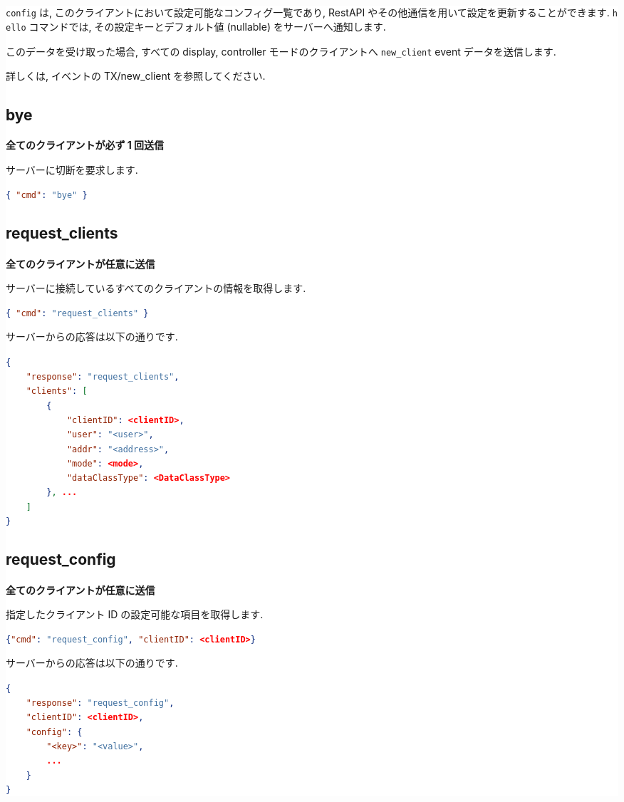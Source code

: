 `config` は, このクライアントにおいて設定可能なコンフィグ一覧であり, RestAPI やその他通信を用いて設定を更新することができます.
`hello` コマンドでは, その設定キーとデフォルト値 (nullable) をサーバーへ通知します.

このデータを受け取った場合, すべての display, controller モードのクライアントへ `new_client` event データを送信します.

詳しくは, イベントの TX/new_client を参照してください.

## bye

**全てのクライアントが必ず 1 回送信**

サーバーに切断を要求します.

```json
{ "cmd": "bye" }
```

## request_clients

**全てのクライアントが任意に送信**

サーバーに接続しているすべてのクライアントの情報を取得します.

```json
{ "cmd": "request_clients" }
```

サーバーからの応答は以下の通りです.

```json
{
    "response": "request_clients",
    "clients": [
        {
            "clientID": <clientID>,
            "user": "<user>",
            "addr": "<address>",
            "mode": <mode>,
            "dataClassType": <DataClassType>
        }, ...
    ]
}
```

## request_config

**全てのクライアントが任意に送信**

指定したクライアント ID の設定可能な項目を取得します.

```json
{"cmd": "request_config", "clientID": <clientID>}
```

サーバーからの応答は以下の通りです.

```json
{
    "response": "request_config",
    "clientID": <clientID>,
    "config": {
        "<key>": "<value>",
        ...
    }
}
```
